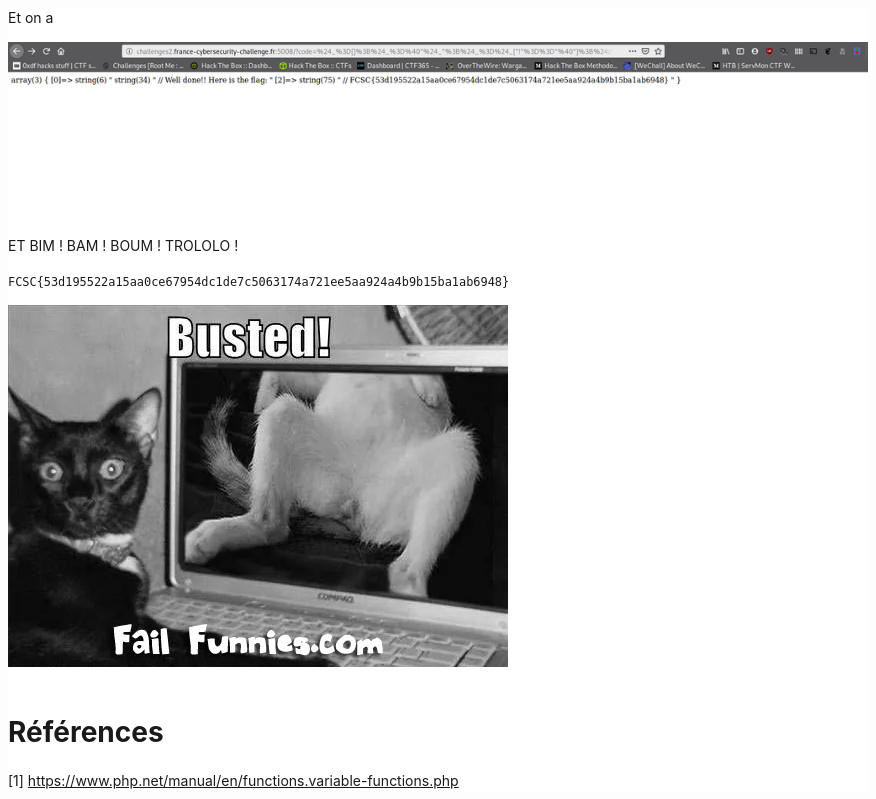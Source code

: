 Et on a

![image6](assets/image6.png)

ET BIM ! BAM ! BOUM ! TROLOLO !

```
FCSC{53d195522a15aa0ce67954dc1de7c5063174a721ee5aa924a4b9b15ba1ab6948}
```


![cat](assets/cat.png)

# Références

[1] https://www.php.net/manual/en/functions.variable-functions.php
